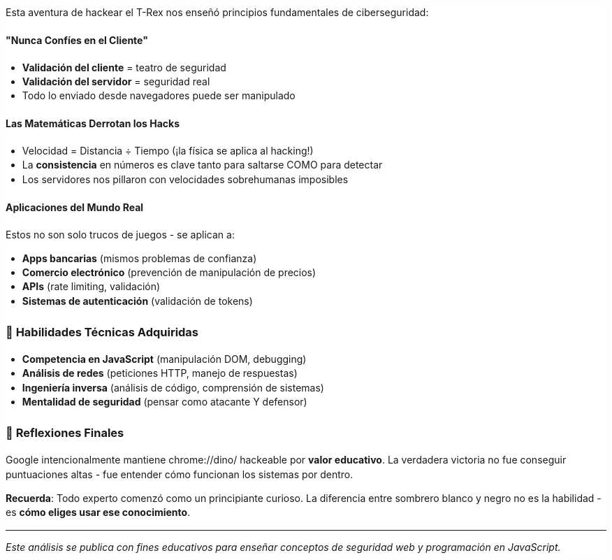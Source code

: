 Esta aventura de hackear el T-Rex nos enseñó principios fundamentales de ciberseguridad:

#### **"Nunca Confíes en el Cliente"**
- **Validación del cliente** = teatro de seguridad
- **Validación del servidor** = seguridad real  
- Todo lo enviado desde navegadores puede ser manipulado

#### **Las Matemáticas Derrotan los Hacks**
- Velocidad = Distancia ÷ Tiempo (¡la física se aplica al hacking!)
- La **consistencia** en números es clave tanto para saltarse COMO para detectar
- Los servidores nos pillaron con velocidades sobrehumanas imposibles

#### **Aplicaciones del Mundo Real**
Estos no son solo trucos de juegos - se aplican a:
- **Apps bancarias** (mismos problemas de confianza)
- **Comercio electrónico** (prevención de manipulación de precios)  
- **APIs** (rate limiting, validación)
- **Sistemas de autenticación** (validación de tokens)

### 🔬 **Habilidades Técnicas Adquiridas**
- **Competencia en JavaScript** (manipulación DOM, debugging)
- **Análisis de redes** (peticiones HTTP, manejo de respuestas)
- **Ingeniería inversa** (análisis de código, comprensión de sistemas)
- **Mentalidad de seguridad** (pensar como atacante Y defensor)

### 🎯 **Reflexiones Finales**

Google intencionalmente mantiene chrome://dino/ hackeable por **valor educativo**. La verdadera victoria no fue conseguir puntuaciones altas - fue entender cómo funcionan los sistemas por dentro.

**Recuerda**: Todo experto comenzó como un principiante curioso. La diferencia entre sombrero blanco y negro no es la habilidad - es **cómo eliges usar ese conocimiento**.

---

*Este análisis se publica con fines educativos para enseñar conceptos de seguridad web y programación en JavaScript.*
